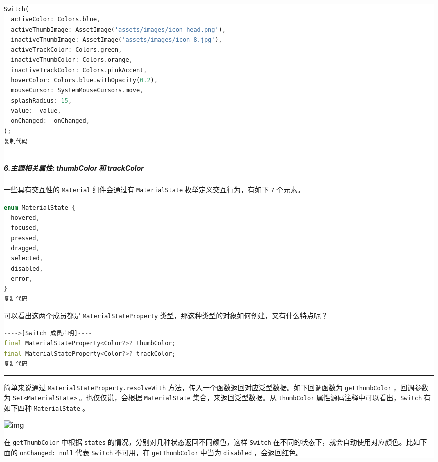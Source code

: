 ```dart
Switch(
  activeColor: Colors.blue,
  activeThumbImage: AssetImage('assets/images/icon_head.png'),
  inactiveThumbImage: AssetImage('assets/images/icon_8.jpg'),
  activeTrackColor: Colors.green,
  inactiveThumbColor: Colors.orange,
  inactiveTrackColor: Colors.pinkAccent,
  hoverColor: Colors.blue.withOpacity(0.2),
  mouseCursor: SystemMouseCursors.move,
  splashRadius: 15,
  value: _value,
  onChanged: _onChanged,
);
复制代码
```

------

##### 6.主题相关属性: thumbColor 和 trackColor

一些具有交互性的 `Material` 组件会通过有 `MaterialState` 枚举定义交互行为，有如下 `7` 个元素。

```dart
enum MaterialState {
  hovered,
  focused,
  pressed,
  dragged,
  selected,
  disabled,
  error,
}
复制代码
```

可以看出这两个成员都是 `MaterialStateProperty` 类型，那这种类型的对象如何创建，又有什么特点呢？

```dart
---->[Switch 成员声明]----
final MaterialStateProperty<Color?>? thumbColor;
final MaterialStateProperty<Color?>? trackColor;
复制代码
```

------

简单来说通过 `MaterialStateProperty.resolveWith` 方法，传入一个函数返回对应泛型数据。如下回调函数为 `getThumbColor` ，回调参数为 `Set<MaterialState>` 。也仅仅说，会根据 `MaterialState` 集合，来返回泛型数据。从 `thumbColor` 属性源码注释中可以看出，`Switch` 有如下四种 `MaterialState` 。

![img](https://p3-juejin.byteimg.com/tos-cn-i-k3u1fbpfcp/6e3dd7a967cf422898bf58801d67940f~tplv-k3u1fbpfcp-watermark.awebp)

在 `getThumbColor` 中根据 `states` 的情况，分别对几种状态返回不同颜色，这样 `Switch` 在不同的状态下，就会自动使用对应颜色。比如下面的 `onChanged: null` 代表  `Switch`  不可用，在  `getThumbColor` 中当为 `disabled` ，会返回红色。
